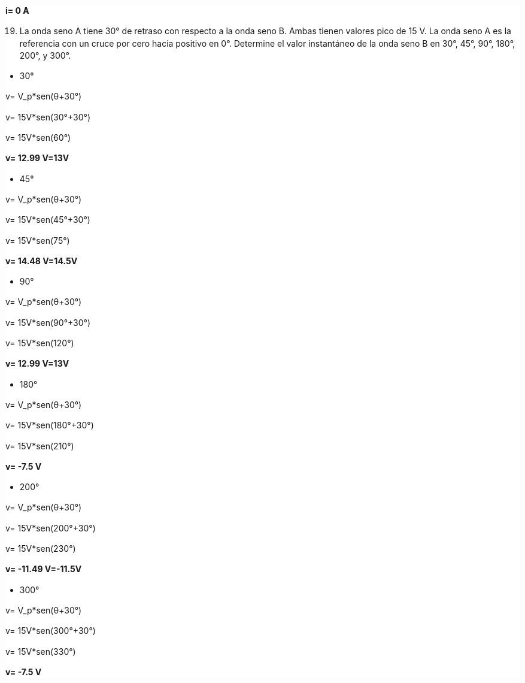 **i= 0 A**

19. La onda seno A tiene 30° de retraso con respecto a la onda seno B. Ambas tienen valores pico de 15 V. La onda seno A es la referencia con un cruce por cero hacia positivo en 0°. Determine el valor instantáneo de la onda seno B en 30°, 45°, 90°, 180°, 200°, y 300°.

* 30°

v= V_p*sen(θ+30°)

v= 15V*sen(30°+30°)

v= 15V*sen(60°)

**v= 12.99 V=13V**

* 45°

v= V_p*sen(θ+30°)

v= 15V*sen(45°+30°)

v= 15V*sen(75°)

**v= 14.48 V=14.5V**

* 90°

v= V_p*sen(θ+30°)

v= 15V*sen(90°+30°)

v= 15V*sen(120°)

**v= 12.99 V=13V**

* 180°

v= V_p*sen(θ+30°)

v= 15V*sen(180°+30°)

v= 15V*sen(210°)

**v= -7.5 V**

* 200°

v= V_p*sen(θ+30°)

v= 15V*sen(200°+30°)

v= 15V*sen(230°)

**v= -11.49 V=-11.5V**

* 300°

v= V_p*sen(θ+30°)

v= 15V*sen(300°+30°)

v= 15V*sen(330°)

**v= -7.5 V**
